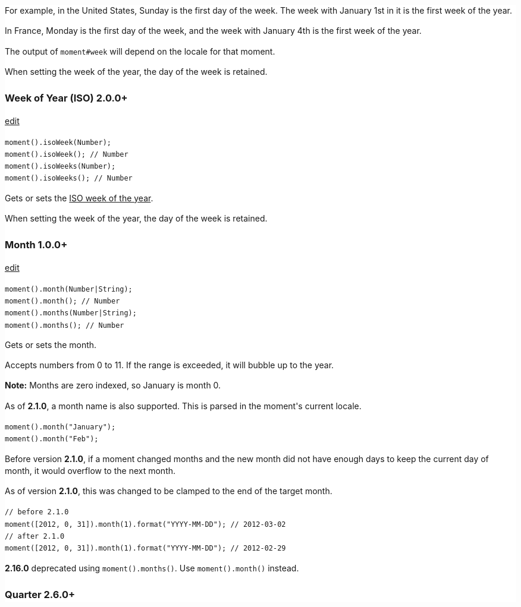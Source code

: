 For example, in the United States, Sunday is the first day of the week. The week with January 1st in it is the first week of the year.

In France, Monday is the first day of the week, and the week with January 4th is the first week of the year.

The output of `moment#week` will depend on the locale for that moment.

When setting the week of the year, the day of the week is retained.

### Week of Year (ISO) 2.0.0+

[edit](https://github.com/moment/momentjs.com/blob/master/docs/moment/02-get-set/11-iso-week.md)

    moment().isoWeek(Number);
    moment().isoWeek(); // Number
    moment().isoWeeks(Number);
    moment().isoWeeks(); // Number
    

Gets or sets the [ISO week of the year](https://en.wikipedia.org/wiki/ISO_week_date).

When setting the week of the year, the day of the week is retained.

### Month 1.0.0+

[edit](https://github.com/moment/momentjs.com/blob/master/docs/moment/02-get-set/12-month.md)

    moment().month(Number|String);
    moment().month(); // Number
    moment().months(Number|String);
    moment().months(); // Number
    

Gets or sets the month.

Accepts numbers from 0 to 11. If the range is exceeded, it will bubble up to the year.

**Note:** Months are zero indexed, so January is month 0.

As of **2.1.0**, a month name is also supported. This is parsed in the moment's current locale.

    moment().month("January");
    moment().month("Feb");
    

Before version **2.1.0**, if a moment changed months and the new month did not have enough days to keep the current day of month, it would overflow to the next month.

As of version **2.1.0**, this was changed to be clamped to the end of the target month.

    // before 2.1.0
    moment([2012, 0, 31]).month(1).format("YYYY-MM-DD"); // 2012-03-02
    // after 2.1.0
    moment([2012, 0, 31]).month(1).format("YYYY-MM-DD"); // 2012-02-29
    

**2.16.0** deprecated using `moment().months()`. Use `moment().month()` instead.

### Quarter 2.6.0+
